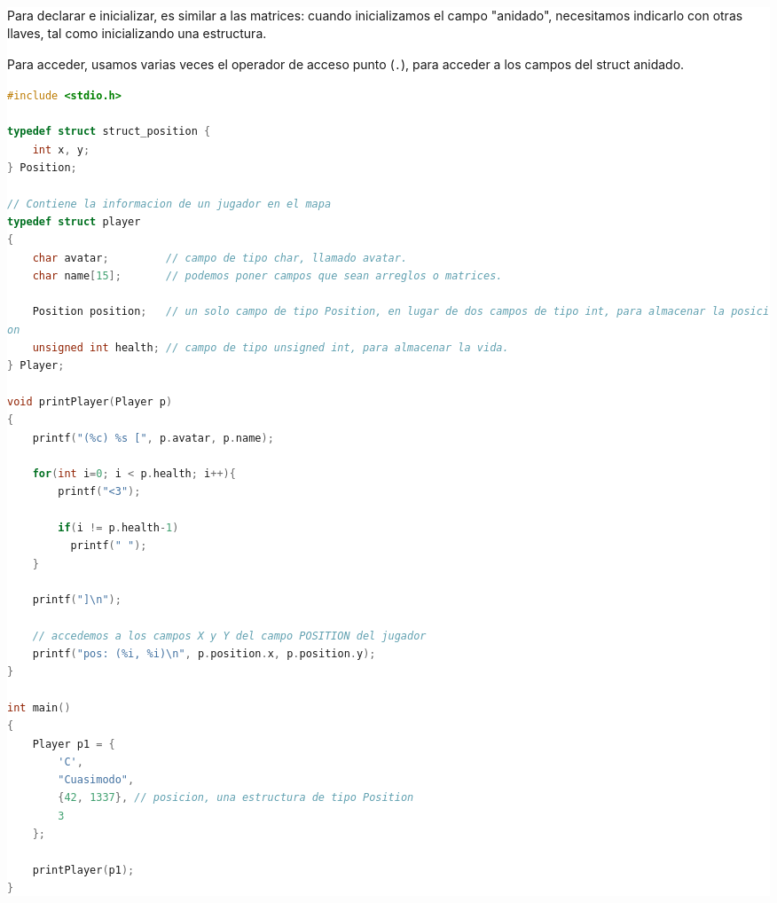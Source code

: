 Para declarar e inicializar, es similar a las matrices: cuando inicializamos el campo "anidado", necesitamos indicarlo con otras llaves, tal como inicializando una estructura.

Para acceder, usamos varias veces el operador de acceso punto (`.`), para acceder a los campos del struct anidado.

```C
#include <stdio.h>

typedef struct struct_position {
    int x, y;
} Position;

// Contiene la informacion de un jugador en el mapa
typedef struct player
{
    char avatar;         // campo de tipo char, llamado avatar.
    char name[15];       // podemos poner campos que sean arreglos o matrices.

    Position position;   // un solo campo de tipo Position, en lugar de dos campos de tipo int, para almacenar la posicion
    unsigned int health; // campo de tipo unsigned int, para almacenar la vida.
} Player;

void printPlayer(Player p)
{
    printf("(%c) %s [", p.avatar, p.name);

    for(int i=0; i < p.health; i++){
        printf("<3");
        
        if(i != p.health-1)
          printf(" ");
    }

    printf("]\n");

    // accedemos a los campos X y Y del campo POSITION del jugador
    printf("pos: (%i, %i)\n", p.position.x, p.position.y);
}

int main()
{
    Player p1 = {
        'C',
        "Cuasimodo",
        {42, 1337}, // posicion, una estructura de tipo Position
        3
    };

    printPlayer(p1);
}
```
